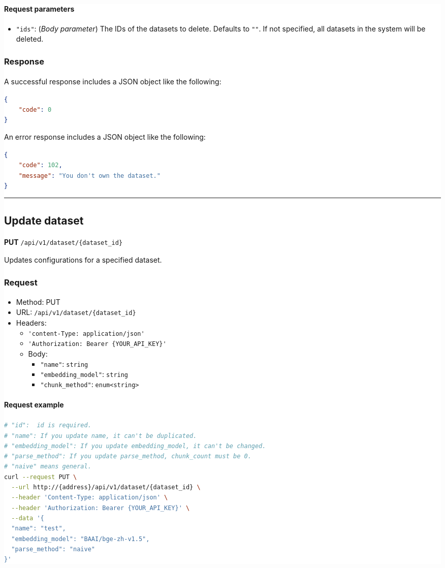 #### Request parameters

- `"ids"`: (*Body parameter*)
  The IDs of the datasets to delete. Defaults to `""`. If not specified, all datasets in the system will be deleted.

### Response

A successful response includes a JSON object like the following:

```json
{
    "code": 0 
}
```

An error response includes a JSON object like the following:

```json
{
    "code": 102,
    "message": "You don't own the dataset."
}
```

---

## Update dataset

**PUT** `/api/v1/dataset/{dataset_id}`

Updates configurations for a specified dataset.

### Request

- Method: PUT
- URL: `/api/v1/dataset/{dataset_id}`
- Headers:
  - `'content-Type: application/json'`
  - `'Authorization: Bearer {YOUR_API_KEY}'`
  - Body:
    - `"name"`: `string`
    - `"embedding_model"`: `string`
    - `"chunk_method"`: `enum<string>`

#### Request example

```bash
# "id":  id is required.
# "name": If you update name, it can't be duplicated.
# "embedding_model": If you update embedding_model, it can't be changed.
# "parse_method": If you update parse_method, chunk_count must be 0. 
# "naive" means general.
curl --request PUT \
  --url http://{address}/api/v1/dataset/{dataset_id} \
  --header 'Content-Type: application/json' \
  --header 'Authorization: Bearer {YOUR_API_KEY}' \
  --data '{
  "name": "test",
  "embedding_model": "BAAI/bge-zh-v1.5",
  "parse_method": "naive"
}'
```

